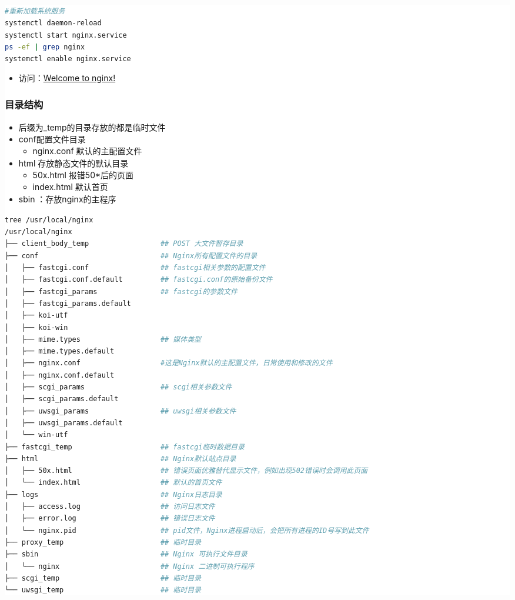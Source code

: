   ```sh
  #重新加载系统服务
  systemctl daemon-reload
  systemctl start nginx.service
  ps -ef | grep nginx
  systemctl enable nginx.service
  ```

- 访问：[Welcome to nginx!](http://192.168.10.105/)

### 目录结构

- 后缀为_temp的目录存放的都是临时文件
- conf配置文件目录
  - nginx.conf   默认的主配置文件
- html 存放静态文件的默认目录
  - 50x.html   报错50*后的页面
  - index.html  默认首页
- sbin ：存放nginx的主程序

```sh
tree /usr/local/nginx
/usr/local/nginx
├── client_body_temp                 ## POST 大文件暂存目录
├── conf                             ## Nginx所有配置文件的目录
│   ├── fastcgi.conf                 ## fastcgi相关参数的配置文件
│   ├── fastcgi.conf.default         ## fastcgi.conf的原始备份文件
│   ├── fastcgi_params               ## fastcgi的参数文件
│   ├── fastcgi_params.default       
│   ├── koi-utf
│   ├── koi-win
│   ├── mime.types                   ## 媒体类型
│   ├── mime.types.default
│   ├── nginx.conf                   #这是Nginx默认的主配置文件，日常使用和修改的文件
│   ├── nginx.conf.default
│   ├── scgi_params                  ## scgi相关参数文件
│   ├── scgi_params.default  
│   ├── uwsgi_params                 ## uwsgi相关参数文件
│   ├── uwsgi_params.default
│   └── win-utf
├── fastcgi_temp                     ## fastcgi临时数据目录
├── html                             ## Nginx默认站点目录
│   ├── 50x.html                     ## 错误页面优雅替代显示文件，例如出现502错误时会调用此页面
│   └── index.html                   ## 默认的首页文件
├── logs                             ## Nginx日志目录
│   ├── access.log                   ## 访问日志文件
│   ├── error.log                    ## 错误日志文件
│   └── nginx.pid                    ## pid文件，Nginx进程启动后，会把所有进程的ID号写到此文件
├── proxy_temp                       ## 临时目录
├── sbin                             ## Nginx 可执行文件目录
│   └── nginx                        ## Nginx 二进制可执行程序
├── scgi_temp                        ## 临时目录
└── uwsgi_temp                       ## 临时目录
```
